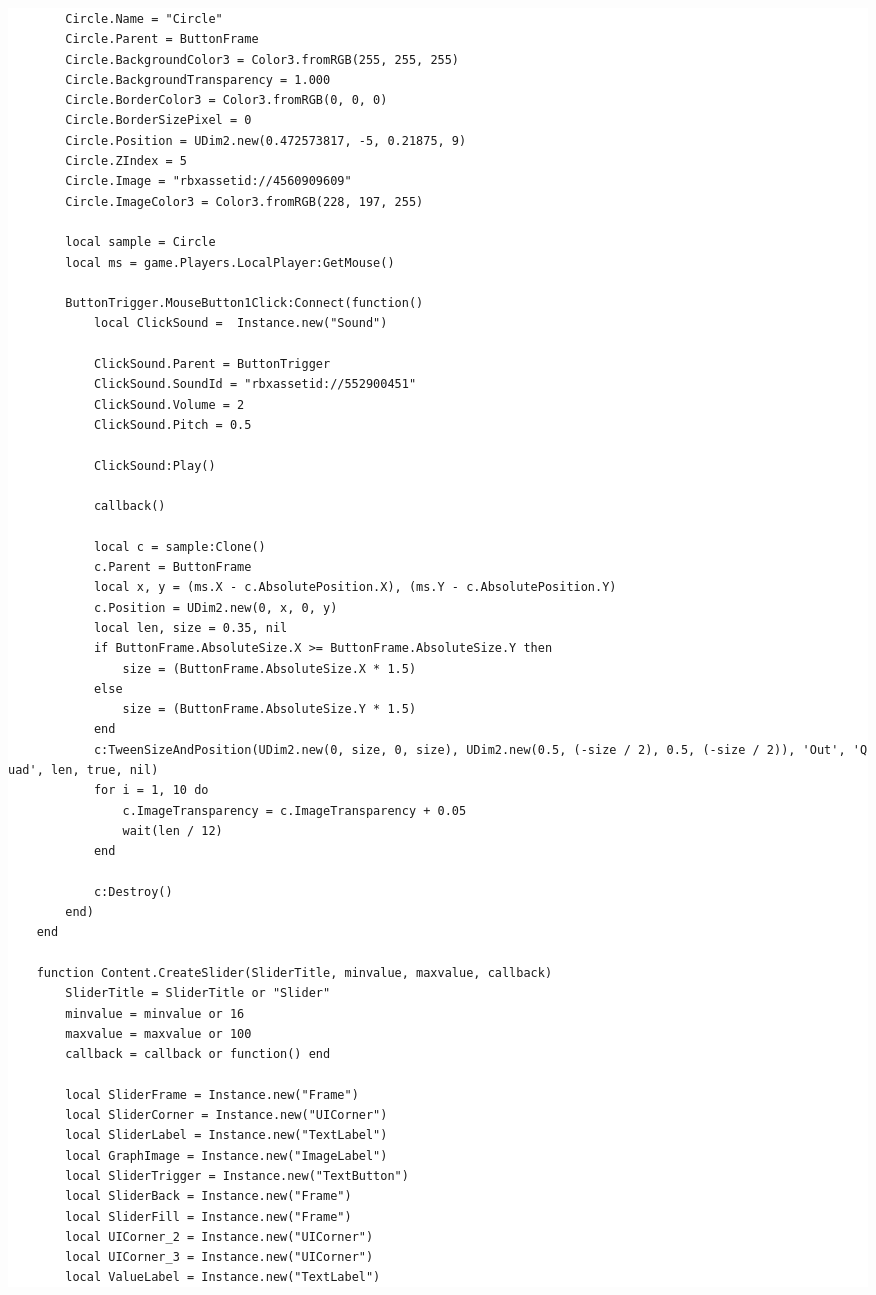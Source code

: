 			Circle.Name = "Circle"
			Circle.Parent = ButtonFrame
			Circle.BackgroundColor3 = Color3.fromRGB(255, 255, 255)
			Circle.BackgroundTransparency = 1.000
			Circle.BorderColor3 = Color3.fromRGB(0, 0, 0)
			Circle.BorderSizePixel = 0
			Circle.Position = UDim2.new(0.472573817, -5, 0.21875, 9)
			Circle.ZIndex = 5
			Circle.Image = "rbxassetid://4560909609"
			Circle.ImageColor3 = Color3.fromRGB(228, 197, 255)

			local sample = Circle
			local ms = game.Players.LocalPlayer:GetMouse()

			ButtonTrigger.MouseButton1Click:Connect(function()
				local ClickSound = 	Instance.new("Sound")

				ClickSound.Parent = ButtonTrigger
				ClickSound.SoundId = "rbxassetid://552900451"
				ClickSound.Volume = 2 
				ClickSound.Pitch = 0.5

				ClickSound:Play()

				callback()

				local c = sample:Clone()
				c.Parent = ButtonFrame
				local x, y = (ms.X - c.AbsolutePosition.X), (ms.Y - c.AbsolutePosition.Y)
				c.Position = UDim2.new(0, x, 0, y)
				local len, size = 0.35, nil
				if ButtonFrame.AbsoluteSize.X >= ButtonFrame.AbsoluteSize.Y then
					size = (ButtonFrame.AbsoluteSize.X * 1.5)
				else
					size = (ButtonFrame.AbsoluteSize.Y * 1.5)
				end
				c:TweenSizeAndPosition(UDim2.new(0, size, 0, size), UDim2.new(0.5, (-size / 2), 0.5, (-size / 2)), 'Out', 'Quad', len, true, nil)
				for i = 1, 10 do
					c.ImageTransparency = c.ImageTransparency + 0.05
					wait(len / 12)
				end

				c:Destroy()
			end)
		end

		function Content.CreateSlider(SliderTitle, minvalue, maxvalue, callback)
			SliderTitle = SliderTitle or "Slider"
			minvalue = minvalue or 16
			maxvalue = maxvalue or 100
			callback = callback or function() end

			local SliderFrame = Instance.new("Frame")
			local SliderCorner = Instance.new("UICorner")
			local SliderLabel = Instance.new("TextLabel")
			local GraphImage = Instance.new("ImageLabel")
			local SliderTrigger = Instance.new("TextButton")
			local SliderBack = Instance.new("Frame")
			local SliderFill = Instance.new("Frame")
			local UICorner_2 = Instance.new("UICorner")
			local UICorner_3 = Instance.new("UICorner")
			local ValueLabel = Instance.new("TextLabel")
